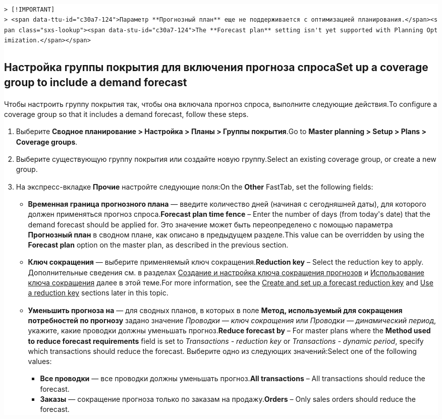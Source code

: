     > [!IMPORTANT]
    > <span data-ttu-id="c30a7-124">Параметр **Прогнозный план** еще не поддерживается с оптимизацией планирования.</span><span class="sxs-lookup"><span data-stu-id="c30a7-124">The **Forecast plan** setting isn't yet supported with Planning Optimization.</span></span>

## <a name="set-up-a-coverage-group-to-include-a-demand-forecast"></a><span data-ttu-id="c30a7-125">Настройка группы покрытия для включения прогноза спроса</span><span class="sxs-lookup"><span data-stu-id="c30a7-125">Set up a coverage group to include a demand forecast</span></span>

<span data-ttu-id="c30a7-126">Чтобы настроить группу покрытия так, чтобы она включала прогноз спроса, выполните следующие действия.</span><span class="sxs-lookup"><span data-stu-id="c30a7-126">To configure a coverage group so that it includes a demand forecast, follow these steps.</span></span>

1. <span data-ttu-id="c30a7-127">Выберите **Сводное планирование \> Настройка \> Планы \> Группы покрытия**.</span><span class="sxs-lookup"><span data-stu-id="c30a7-127">Go to **Master planning \> Setup \> Plans \> Coverage groups**.</span></span>
1. <span data-ttu-id="c30a7-128">Выберите существующую группу покрытия или создайте новую группу.</span><span class="sxs-lookup"><span data-stu-id="c30a7-128">Select an existing coverage group, or create a new group.</span></span>
1. <span data-ttu-id="c30a7-129">На экспресс-вкладке **Прочие** настройте следующие поля:</span><span class="sxs-lookup"><span data-stu-id="c30a7-129">On the **Other** FastTab, set the following fields:</span></span>

    - <span data-ttu-id="c30a7-130">**Временная граница прогнозного плана** — введите количество дней (начиная с сегодняшней даты), для которого должен применяться прогноз спроса.</span><span class="sxs-lookup"><span data-stu-id="c30a7-130">**Forecast plan time fence** – Enter the number of days (from today's date) that the demand forecast should be applied for.</span></span> <span data-ttu-id="c30a7-131">Это значение может быть переопределено с помощью параметра **Прогнозный план** в сводном плане, как описано в предыдущем разделе.</span><span class="sxs-lookup"><span data-stu-id="c30a7-131">This value can be overridden by using the **Forecast plan** option on the master plan, as described in the previous section.</span></span>
    - <span data-ttu-id="c30a7-132">**Ключ сокращения** — выберите применяемый ключ сокращения.</span><span class="sxs-lookup"><span data-stu-id="c30a7-132">**Reduction key** – Select the reduction key to apply.</span></span> <span data-ttu-id="c30a7-133">Дополнительные сведения см. в разделах [Создание и настройка ключа сокращения прогнозов](#create-reduction-key) и [Использование ключа сокращения](#use-reduction-key) далее в этой теме.</span><span class="sxs-lookup"><span data-stu-id="c30a7-133">For more information, see the [Create and set up a forecast reduction key](#create-reduction-key) and [Use a reduction key](#use-reduction-key) sections later in this topic.</span></span>
    - <span data-ttu-id="c30a7-134">**Уменьшить прогноза на** — для сводных планов, в которых в поле **Метод, используемый для сокращения потребностей по прогнозу** задано значение *Проводки — ключ сокращения* или *Проводки — динамический период*, укажите, какие проводки должны уменьшать прогноз.</span><span class="sxs-lookup"><span data-stu-id="c30a7-134">**Reduce forecast by** – For master plans where the **Method used to reduce forecast requirements** field is set to *Transactions - reduction key* or *Transactions - dynamic period*, specify which transactions should reduce the forecast.</span></span> <span data-ttu-id="c30a7-135">Выберите одно из следующих значений:</span><span class="sxs-lookup"><span data-stu-id="c30a7-135">Select one of the following values:</span></span>

        - <span data-ttu-id="c30a7-136">**Все проводки** — все проводки должны уменьшать прогноз.</span><span class="sxs-lookup"><span data-stu-id="c30a7-136">**All transactions** – All transactions should reduce the forecast.</span></span>
        - <span data-ttu-id="c30a7-137">**Заказы** — сокращение прогноза только по заказам на продажу.</span><span class="sxs-lookup"><span data-stu-id="c30a7-137">**Orders** – Only sales orders should reduce the forecast.</span></span>
